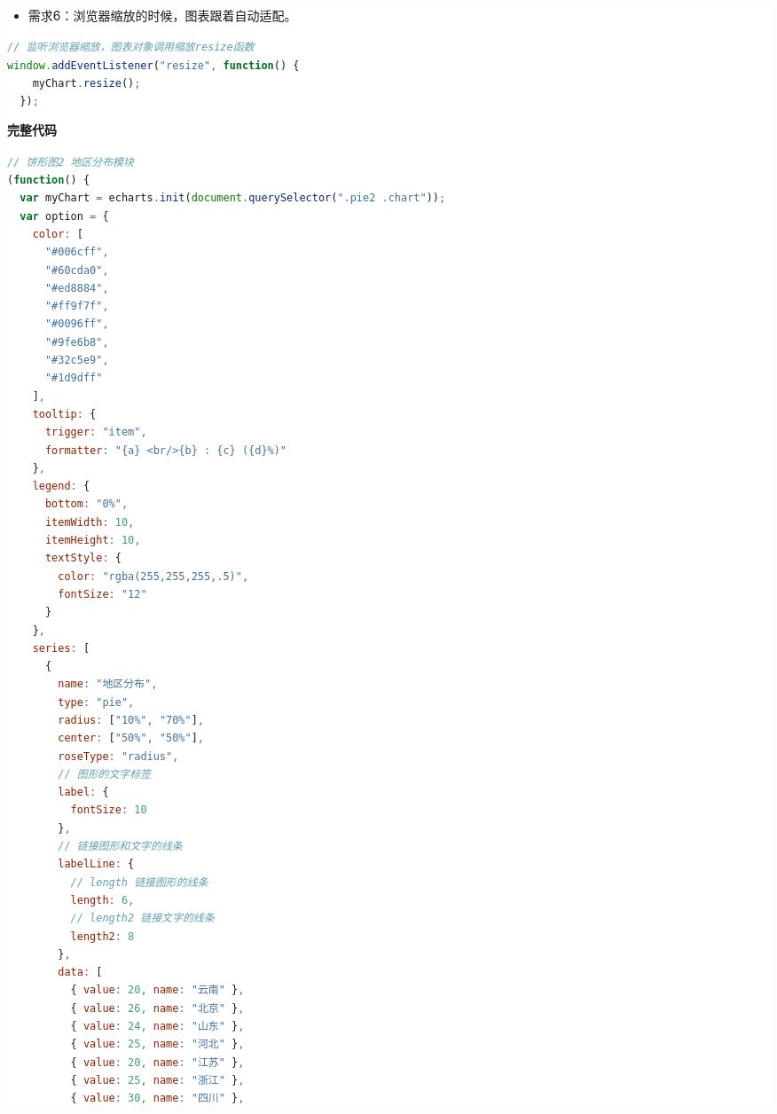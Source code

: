 - 需求6：浏览器缩放的时候，图表跟着自动适配。

```javascript
// 监听浏览器缩放，图表对象调用缩放resize函数
window.addEventListener("resize", function() {
    myChart.resize();
  });
```

**完整代码**

```js
// 饼形图2 地区分布模块
(function() {
  var myChart = echarts.init(document.querySelector(".pie2 .chart"));
  var option = {
    color: [
      "#006cff",
      "#60cda0",
      "#ed8884",
      "#ff9f7f",
      "#0096ff",
      "#9fe6b8",
      "#32c5e9",
      "#1d9dff"
    ],
    tooltip: {
      trigger: "item",
      formatter: "{a} <br/>{b} : {c} ({d}%)"
    },
    legend: {
      bottom: "0%",
      itemWidth: 10,
      itemHeight: 10,
      textStyle: {
        color: "rgba(255,255,255,.5)",
        fontSize: "12"
      }
    },
    series: [
      {
        name: "地区分布",
        type: "pie",
        radius: ["10%", "70%"],
        center: ["50%", "50%"],
        roseType: "radius",
        // 图形的文字标签
        label: {
          fontSize: 10
        },
        // 链接图形和文字的线条
        labelLine: {
          // length 链接图形的线条
          length: 6,
          // length2 链接文字的线条
          length2: 8
        },
        data: [
          { value: 20, name: "云南" },
          { value: 26, name: "北京" },
          { value: 24, name: "山东" },
          { value: 25, name: "河北" },
          { value: 20, name: "江苏" },
          { value: 25, name: "浙江" },
          { value: 30, name: "四川" },
```